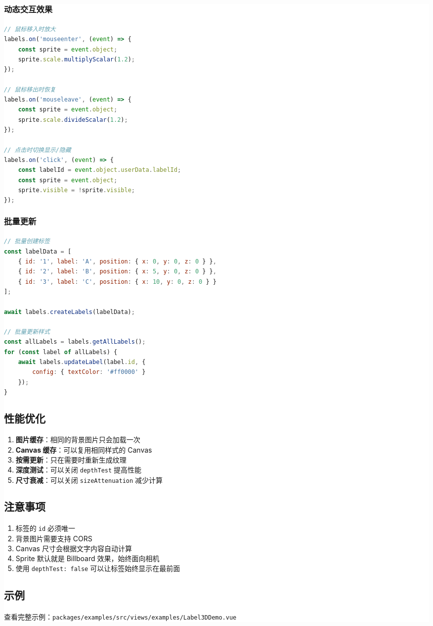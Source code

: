 ### 动态交互效果

```javascript
// 鼠标移入时放大
labels.on('mouseenter', (event) => {
    const sprite = event.object;
    sprite.scale.multiplyScalar(1.2);
});

// 鼠标移出时恢复
labels.on('mouseleave', (event) => {
    const sprite = event.object;
    sprite.scale.divideScalar(1.2);
});

// 点击时切换显示/隐藏
labels.on('click', (event) => {
    const labelId = event.object.userData.labelId;
    const sprite = event.object;
    sprite.visible = !sprite.visible;
});
```

### 批量更新

```javascript
// 批量创建标签
const labelData = [
    { id: '1', label: 'A', position: { x: 0, y: 0, z: 0 } },
    { id: '2', label: 'B', position: { x: 5, y: 0, z: 0 } },
    { id: '3', label: 'C', position: { x: 10, y: 0, z: 0 } }
];

await labels.createLabels(labelData);

// 批量更新样式
const allLabels = labels.getAllLabels();
for (const label of allLabels) {
    await labels.updateLabel(label.id, {
        config: { textColor: '#ff0000' }
    });
}
```

## 性能优化

1. **图片缓存**：相同的背景图片只会加载一次
2. **Canvas 缓存**：可以复用相同样式的 Canvas
3. **按需更新**：只在需要时重新生成纹理
4. **深度测试**：可以关闭 `depthTest` 提高性能
5. **尺寸衰减**：可以关闭 `sizeAttenuation` 减少计算

## 注意事项

1. 标签的 `id` 必须唯一
2. 背景图片需要支持 CORS
3. Canvas 尺寸会根据文字内容自动计算
4. Sprite 默认就是 Billboard 效果，始终面向相机
5. 使用 `depthTest: false` 可以让标签始终显示在最前面

## 示例

查看完整示例：`packages/examples/src/views/examples/Label3DDemo.vue`

